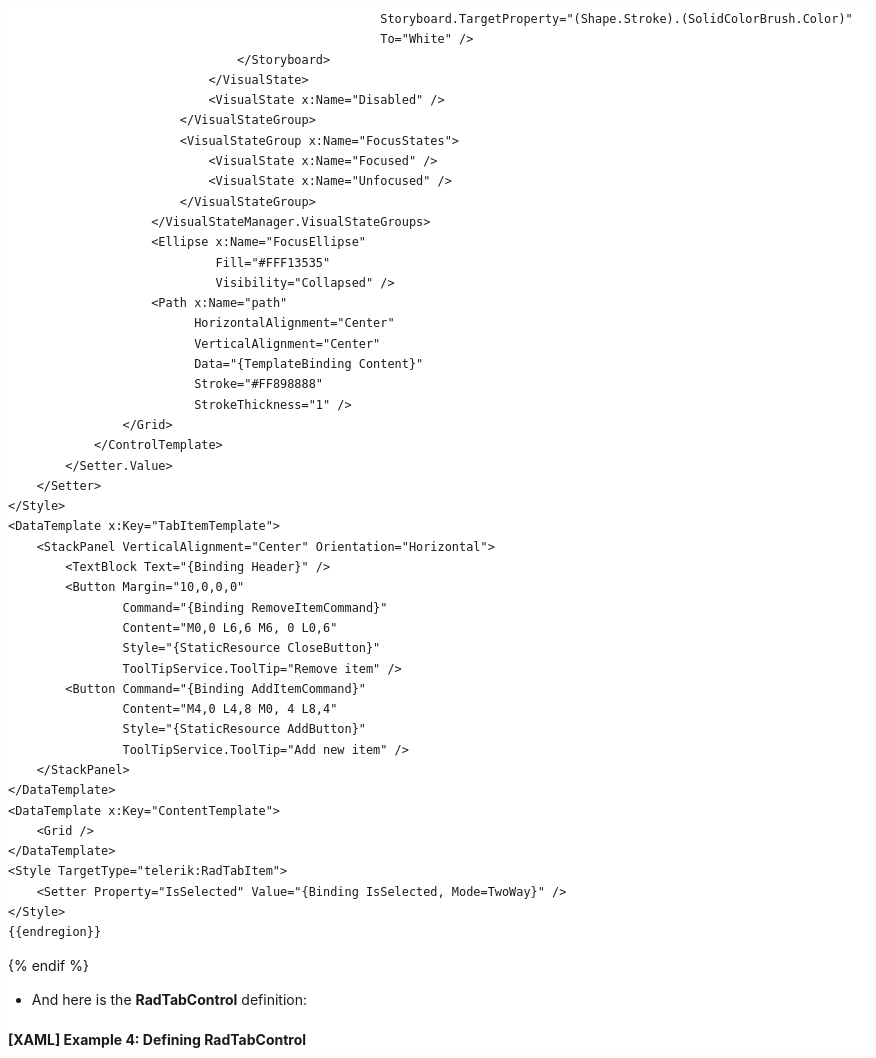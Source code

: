                                                         Storyboard.TargetProperty="(Shape.Stroke).(SolidColorBrush.Color)"
                                                        To="White" />
                                    </Storyboard>
                                </VisualState>
                                <VisualState x:Name="Disabled" />
                            </VisualStateGroup>
                            <VisualStateGroup x:Name="FocusStates">
                                <VisualState x:Name="Focused" />
                                <VisualState x:Name="Unfocused" />
                            </VisualStateGroup>
                        </VisualStateManager.VisualStateGroups>
                        <Ellipse x:Name="FocusEllipse"
                                 Fill="#FFF13535"
                                 Visibility="Collapsed" />
                        <Path x:Name="path"
                              HorizontalAlignment="Center"
                              VerticalAlignment="Center"
                              Data="{TemplateBinding Content}"
                              Stroke="#FF898888"
                              StrokeThickness="1" />
                    </Grid>
                </ControlTemplate>
            </Setter.Value>
        </Setter>
    </Style>
    <DataTemplate x:Key="TabItemTemplate">
        <StackPanel VerticalAlignment="Center" Orientation="Horizontal">
            <TextBlock Text="{Binding Header}" />
            <Button Margin="10,0,0,0"
                    Command="{Binding RemoveItemCommand}"
                    Content="M0,0 L6,6 M6, 0 L0,6"
                    Style="{StaticResource CloseButton}"
                    ToolTipService.ToolTip="Remove item" />
            <Button Command="{Binding AddItemCommand}"
                    Content="M4,0 L4,8 M0, 4 L8,4"
                    Style="{StaticResource AddButton}"
                    ToolTipService.ToolTip="Add new item" />
        </StackPanel>
    </DataTemplate>
    <DataTemplate x:Key="ContentTemplate">
        <Grid />
    </DataTemplate>
    <Style TargetType="telerik:RadTabItem">
        <Setter Property="IsSelected" Value="{Binding IsSelected, Mode=TwoWay}" />
    </Style>
	{{endregion}}

{% endif %}

* And here is the __RadTabControl__ definition:			

#### __[XAML] Example 4: Defining RadTabControl__
